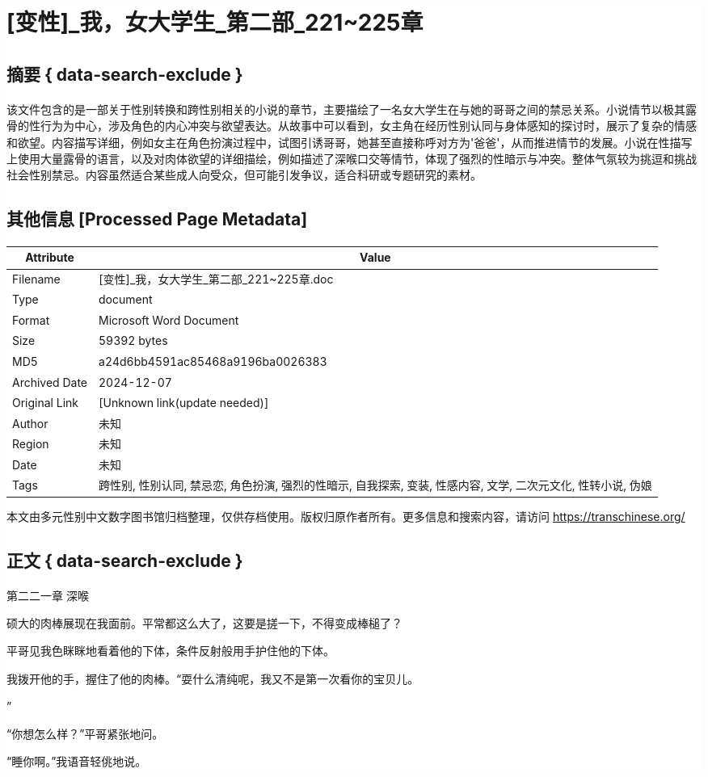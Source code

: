 # [变性]_我，女大学生_第二部_221~225章



## 摘要  { data-search-exclude }


该文件包含的是一部关于性别转换和跨性别相关的小说的章节，主要描绘了一名女大学生在与她的哥哥之间的禁忌关系。小说情节以极其露骨的性行为为中心，涉及角色的内心冲突与欲望表达。从故事中可以看到，女主角在经历性别认同与身体感知的探讨时，展示了复杂的情感和欲望。内容描写详细，例如女主在角色扮演过程中，试图引诱哥哥，她甚至直接称呼对方为'爸爸'，从而推进情节的发展。小说在性描写上使用大量露骨的语言，以及对肉体欲望的详细描绘，例如描述了深喉口交等情节，体现了强烈的性暗示与冲突。整体气氛较为挑逗和挑战社会性别禁忌。内容虽然适合某些成人向受众，但可能引发争议，适合科研或专题研究的素材。



## 其他信息 [Processed Page Metadata]

| Attribute       | Value                                  |
|-----------------|----------------------------------------|
| Filename        | [变性]_我，女大学生_第二部_221~225章.doc                             |
| Type            | document                                 |
| Format          | Microsoft Word Document                               |
| Size            | 59392 bytes                           |
| MD5             | a24d6bb4591ac85468a9196ba0026383                                  |
| Archived Date   | 2024-12-07                             |
| Original Link   | [Unknown link(update needed)]                         |
| Author          | 未知                               |
| Region          | 未知                               |
| Date            | 未知                                 |
| Tags            | 跨性别, 性别认同, 禁忌恋, 角色扮演, 强烈的性暗示, 自我探索, 变装, 性感内容, 文学, 二次元文化, 性转小说, 伪娘                                 |

本文由多元性别中文数字图书馆归档整理，仅供存档使用。版权归原作者所有。更多信息和搜索内容，请访问 <https://transchinese.org/>


## 正文 { data-search-exclude }


第二二一章 深喉

硕大的肉棒展现在我面前。平常都这么大了，这要是搓一下，不得变成棒槌了？

平哥见我色眯眯地看着他的下体，条件反射般用手护住他的下体。

我拨开他的手，握住了他的肉棒。“耍什么清纯呢，我又不是第一次看你的宝贝儿。

”

“你想怎么样？”平哥紧张地问。

“睡你啊。”我语音轻佻地说。
